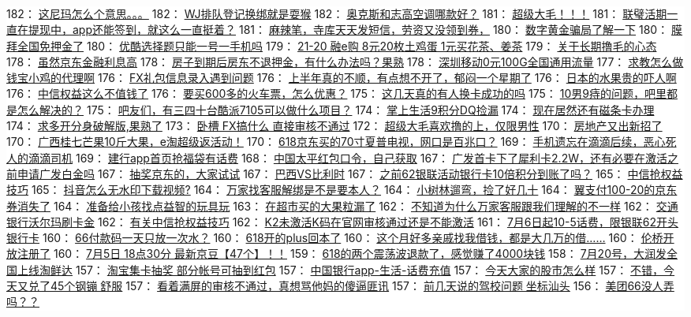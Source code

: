 182： [这尼玛怎么个意思。。。](http://www.zuanke8.com/thread-5093056-1-1.html)
182： [WJ排队登记换绑就是耍猴](http://www.zuanke8.com/thread-5092266-1-1.html)
182： [奥克斯和志高空调哪款好？](http://www.zuanke8.com/thread-5093481-1-1.html)
181： [超级大毛！！！](http://www.zuanke8.com/thread-5092160-1-1.html)
181： [联璧活期一直在提现中，app还能签到，就这么一直挺着？](http://www.zuanke8.com/thread-5091797-1-1.html)
181： [麻辣笔，寺库天天发短信，劳资又没领到券，](http://www.zuanke8.com/thread-5093552-1-1.html)
180： [数字黄金骗局了解一下](http://www.zuanke8.com/thread-5093149-1-1.html)
180： [膜拜全国免押金了](http://www.zuanke8.com/thread-5092969-1-1.html)
180： [优酷选择题只能一号一手机吗](http://www.zuanke8.com/thread-5093562-1-1.html)
179： [21-20 融e购 8元20枚土鸡蛋 1元买花茶、姜茶](http://www.zuanke8.com/thread-5092804-1-1.html)
179： [关于长期撸毛的心态](http://www.zuanke8.com/thread-5092811-1-1.html)
178： [虽然京东金融利息高](http://www.zuanke8.com/thread-5092183-1-1.html)
178： [房子到期后房东不退押金，有什么办法吗？果熟](http://www.zuanke8.com/thread-5092943-1-1.html)
178： [深圳移动0元100G全国通用流量](http://www.zuanke8.com/thread-5093133-1-1.html)
177： [求教怎么做钱宝小鸡的代理啊](http://www.zuanke8.com/thread-5093568-1-1.html)
176： [FX礼包信息录入遇到问题](http://www.zuanke8.com/thread-5093335-1-1.html)
176： [上半年真的不顺，有点想不开了，郁闷一个星期了](http://www.zuanke8.com/thread-5092543-1-1.html)
176： [日本的水果贵的吓人啊](http://www.zuanke8.com/thread-5092298-1-1.html)
176： [中信权益这么不值钱了](http://www.zuanke8.com/thread-5092119-1-1.html)
176： [要买600多的火车票，怎么优惠？](http://www.zuanke8.com/thread-5093634-1-1.html)
175： [这几天真的有人换卡成功的吗](http://www.zuanke8.com/thread-5093315-1-1.html)
175： [10男9痔的问题，吧里都是怎么解决的？](http://www.zuanke8.com/thread-5092513-1-1.html)
175： [吧友们，有三四十台酷派7105可以做什么项目？](http://www.zuanke8.com/thread-5093466-1-1.html)
174： [掌上生活9积分DQ捡漏](http://www.zuanke8.com/thread-5093083-1-1.html)
174： [现在居然还有磁条卡办理](http://www.zuanke8.com/thread-5093161-1-1.html)
174： [求多开分身破解版,果熟了](http://www.zuanke8.com/thread-5093622-1-1.html)
173： [卧槽 FX搞什么 直接审核不通过](http://www.zuanke8.com/thread-5092397-1-1.html)
172： [超级大毛喜欢撸的上，仅限男性](http://www.zuanke8.com/thread-5091535-1-1.html)
170： [房地产又出新招了](http://www.zuanke8.com/thread-5091740-1-1.html)
170： [广西桂七芒果10斤大果，e淘超级返活动！](http://www.zuanke8.com/thread-5091871-1-1.html)
170： [618京东买的70寸夏普电视，网口是百兆口？](http://www.zuanke8.com/thread-5093343-1-1.html)
169： [手机遗忘在滴滴后续，恶心死人的滴滴司机](http://www.zuanke8.com/thread-5091738-1-1.html)
169： [建行app首页抢福袋有话费](http://www.zuanke8.com/thread-5093184-1-1.html)
168： [中国太平红包口令，自己获取](http://www.zuanke8.com/thread-5093560-1-1.html)
167： [广发首卡下了犀利卡2.2W，还有必要在激活之前申请广发白金吗](http://www.zuanke8.com/thread-5093426-1-1.html)
167： [抽奖京东的，大家试试](http://www.zuanke8.com/thread-5092984-1-1.html)
167： [巴西VS比利时](http://www.zuanke8.com/thread-5092630-1-1.html)
167： [之前62银联活动银行卡10倍积分到账了吗？](http://www.zuanke8.com/thread-5093585-1-1.html)
165： [中信抢权益技巧](http://www.zuanke8.com/thread-5093247-1-1.html)
165： [抖音怎么无水印下载视频?](http://www.zuanke8.com/thread-5093318-1-1.html)
164： [万家找客服解绑是不是要本人？](http://www.zuanke8.com/thread-5093307-1-1.html)
164： [小树林遛弯，捡了好几十](http://www.zuanke8.com/thread-5091472-1-1.html)
164： [翼支付100-20的京东券消失了](http://www.zuanke8.com/thread-5092779-1-1.html)
164： [准备给小孩找点益智的玩具玩](http://www.zuanke8.com/thread-5093549-1-1.html)
163： [在超市买的大果粒漏了](http://www.zuanke8.com/thread-5092576-1-1.html)
162： [不知道为什么万家客服跟我们理解的不一样](http://www.zuanke8.com/thread-5092874-1-1.html)
162： [交通银行沃尔玛刷卡金](http://www.zuanke8.com/thread-5093395-1-1.html)
162： [有关中信抢权益技巧](http://www.zuanke8.com/thread-5092997-1-1.html)
162： [K2未激活K码在官网审核通过还是不能激活](http://www.zuanke8.com/thread-5093448-1-1.html)
161： [7月6日起10-5话费，限银联62开头银行卡](http://www.zuanke8.com/thread-5093181-1-1.html)
160： [66付款码一天只放一次水？](http://www.zuanke8.com/thread-5092759-1-1.html)
160： [618开的plus回本了](http://www.zuanke8.com/thread-5092268-1-1.html)
160： [这个月好多亲戚找我借钱，都是大几万的借……](http://www.zuanke8.com/thread-5092392-1-1.html)
160： [伦桥开放注册了](http://www.zuanke8.com/thread-5092612-1-1.html)
160： [7月5日 18点30分 最新京豆【47个】！！](http://www.zuanke8.com/thread-5093279-1-1.html)
159： [618的两个震荡波退款了，感觉赚了4000块钱](http://www.zuanke8.com/thread-5092478-1-1.html)
158： [7月20号，大润发全国上线淘鲜达](http://www.zuanke8.com/thread-5092660-1-1.html)
157： [淘宝集卡抽奖 部分帐号可抽到红包](http://www.zuanke8.com/thread-5092986-1-1.html)
157： [中国银行app-生活-话费充值](http://www.zuanke8.com/thread-5092502-1-1.html)
157： [今天大家的股市怎么样](http://www.zuanke8.com/thread-5092812-1-1.html)
157： [不错，今天又兑了45个钢镚  舒服](http://www.zuanke8.com/thread-5091956-1-1.html)
157： [看着满屏的审核不通过，真想骂他妈的傻逼匪讯](http://www.zuanke8.com/thread-5092685-1-1.html)
157： [前几天说的驾校问题 坐标汕头](http://www.zuanke8.com/thread-5093354-1-1.html)
156： [美团66没人弄吗？？](http://www.zuanke8.com/thread-5091972-1-1.html)